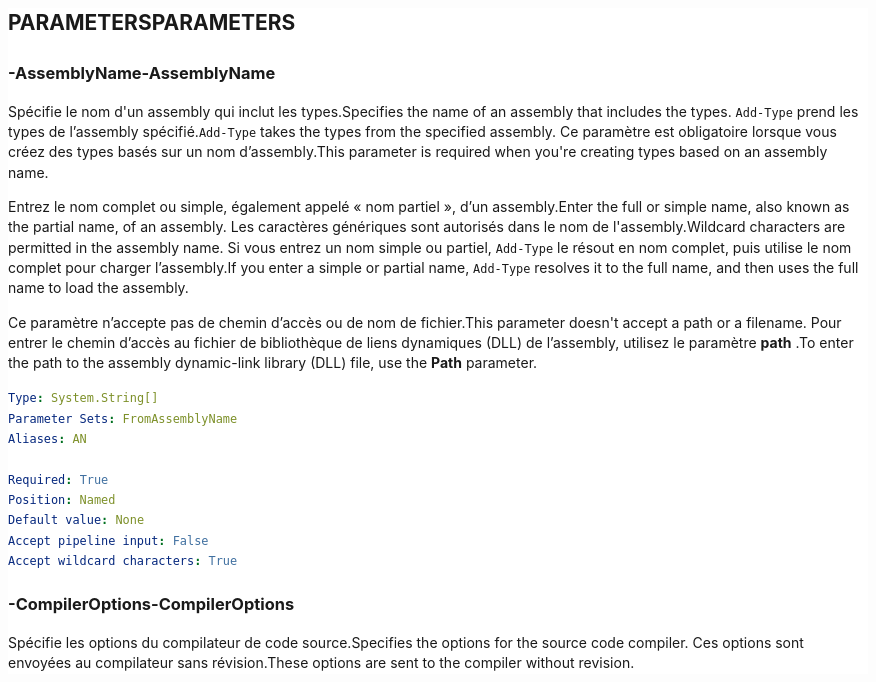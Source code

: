 ## <span data-ttu-id="230ec-171">PARAMETERS</span><span class="sxs-lookup"><span data-stu-id="230ec-171">PARAMETERS</span></span>

### <span data-ttu-id="230ec-172">-AssemblyName</span><span class="sxs-lookup"><span data-stu-id="230ec-172">-AssemblyName</span></span>

<span data-ttu-id="230ec-173">Spécifie le nom d'un assembly qui inclut les types.</span><span class="sxs-lookup"><span data-stu-id="230ec-173">Specifies the name of an assembly that includes the types.</span></span> <span data-ttu-id="230ec-174">`Add-Type` prend les types de l’assembly spécifié.</span><span class="sxs-lookup"><span data-stu-id="230ec-174">`Add-Type` takes the types from the specified assembly.</span></span> <span data-ttu-id="230ec-175">Ce paramètre est obligatoire lorsque vous créez des types basés sur un nom d’assembly.</span><span class="sxs-lookup"><span data-stu-id="230ec-175">This parameter is required when you're creating types based on an assembly name.</span></span>

<span data-ttu-id="230ec-176">Entrez le nom complet ou simple, également appelé « nom partiel », d’un assembly.</span><span class="sxs-lookup"><span data-stu-id="230ec-176">Enter the full or simple name, also known as the partial name, of an assembly.</span></span> <span data-ttu-id="230ec-177">Les caractères génériques sont autorisés dans le nom de l'assembly.</span><span class="sxs-lookup"><span data-stu-id="230ec-177">Wildcard characters are permitted in the assembly name.</span></span> <span data-ttu-id="230ec-178">Si vous entrez un nom simple ou partiel, `Add-Type` le résout en nom complet, puis utilise le nom complet pour charger l’assembly.</span><span class="sxs-lookup"><span data-stu-id="230ec-178">If you enter a simple or partial name, `Add-Type` resolves it to the full name, and then uses the full name to load the assembly.</span></span>

<span data-ttu-id="230ec-179">Ce paramètre n’accepte pas de chemin d’accès ou de nom de fichier.</span><span class="sxs-lookup"><span data-stu-id="230ec-179">This parameter doesn't accept a path or a filename.</span></span> <span data-ttu-id="230ec-180">Pour entrer le chemin d’accès au fichier de bibliothèque de liens dynamiques (DLL) de l’assembly, utilisez le paramètre **path** .</span><span class="sxs-lookup"><span data-stu-id="230ec-180">To enter the path to the assembly dynamic-link library (DLL) file, use the **Path** parameter.</span></span>

```yaml
Type: System.String[]
Parameter Sets: FromAssemblyName
Aliases: AN

Required: True
Position: Named
Default value: None
Accept pipeline input: False
Accept wildcard characters: True
```

### <span data-ttu-id="230ec-181">-CompilerOptions</span><span class="sxs-lookup"><span data-stu-id="230ec-181">-CompilerOptions</span></span>

<span data-ttu-id="230ec-182">Spécifie les options du compilateur de code source.</span><span class="sxs-lookup"><span data-stu-id="230ec-182">Specifies the options for the source code compiler.</span></span> <span data-ttu-id="230ec-183">Ces options sont envoyées au compilateur sans révision.</span><span class="sxs-lookup"><span data-stu-id="230ec-183">These options are sent to the compiler without revision.</span></span>

